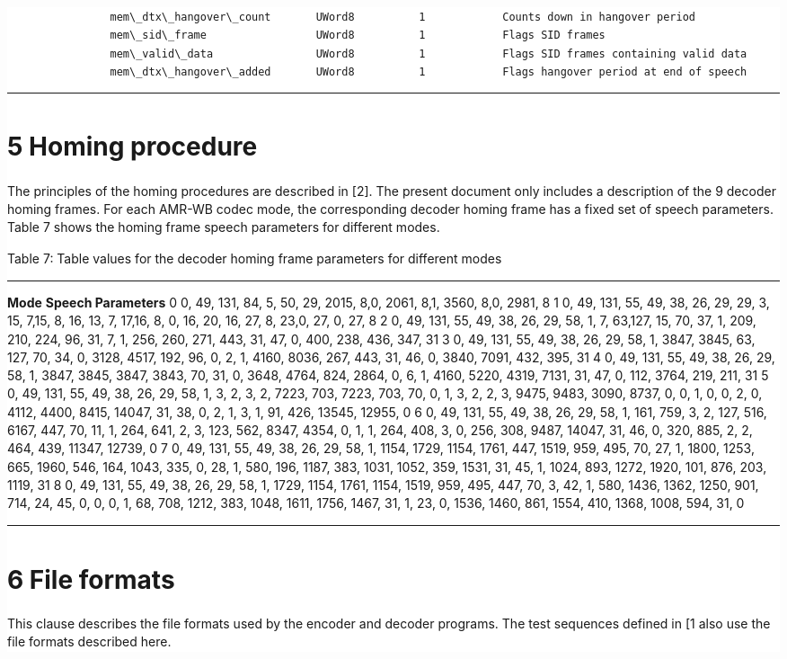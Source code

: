                     mem\_dtx\_hangover\_count       UWord8          1            Counts down in hangover period
                    mem\_sid\_frame                 UWord8          1            Flags SID frames
                    mem\_valid\_data                UWord8          1            Flags SID frames containing valid data
                    mem\_dtx\_hangover\_added       UWord8          1            Flags hangover period at end of speech
  ----------------- ------------------------------- --------------- ------------ -------------------------------------------

5 Homing procedure
==================

The principles of the homing procedures are described in \[2\]. The
present document only includes a description of the 9 decoder homing
frames. For each AMR-WB codec mode, the corresponding decoder homing
frame has a fixed set of speech parameters. Table 7 shows the homing
frame speech parameters for different modes.

Table 7: Table values for the decoder homing frame parameters for
different modes

  ---------- ---------------------------------------------------------------------------------------------------------------------------------------------------------------------------------------------------------------------------------------------------------------------
  **Mode**   **Speech Parameters**
  0          0, 49, 131, 84, 5, 50, 29, 2015, 8,0, 2061, 8,1, 3560, 8,0, 2981, 8
  1          0, 49, 131, 55, 49, 38, 26, 29, 29, 3, 15, 7,15, 8, 16, 13, 7, 17,16, 8, 0, 16, 20, 16, 27, 8, 23,0, 27, 0, 27, 8
  2          0, 49, 131, 55, 49, 38, 26, 29, 58, 1, 7, 63,127, 15, 70, 37, 1, 209, 210, 224, 96, 31, 7, 1, 256, 260, 271, 443, 31, 47, 0, 400, 238, 436, 347, 31
  3          0, 49, 131, 55, 49, 38, 26, 29, 58, 1, 3847, 3845, 63, 127, 70, 34, 0, 3128, 4517, 192, 96, 0, 2, 1, 4160, 8036, 267, 443, 31, 46, 0, 3840, 7091, 432, 395, 31
  4          0, 49, 131, 55, 49, 38, 26, 29, 58, 1, 3847, 3845, 3847, 3843, 70, 31, 0, 3648, 4764, 824, 2864, 0, 6, 1, 4160, 5220, 4319, 7131, 31, 47, 0, 112, 3764, 219, 211, 31
  5          0, 49, 131, 55, 49, 38, 26, 29, 58, 1, 3, 2, 3, 2, 7223, 703, 7223, 703, 70, 0, 1, 3, 2, 2, 3, 9475, 9483, 3090, 8737, 0, 0, 1, 0, 0, 2, 0, 4112, 4400, 8415, 14047, 31, 38, 0, 2, 1, 3, 1, 91, 426, 13545, 12955, 0
  6          0, 49, 131, 55, 49, 38, 26, 29, 58, 1, 161, 759, 3, 2, 127, 516, 6167, 447, 70, 11, 1, 264, 641, 2, 3, 123, 562, 8347, 4354, 0, 1, 1, 264, 408, 3, 0, 256, 308, 9487, 14047, 31, 46, 0, 320, 885, 2, 2, 464, 439, 11347, 12739, 0
  7          0, 49, 131, 55, 49, 38, 26, 29, 58, 1, 1154, 1729, 1154, 1761, 447, 1519, 959, 495, 70, 27, 1, 1800, 1253, 665, 1960, 546, 164, 1043, 335, 0, 28, 1, 580, 196, 1187, 383, 1031, 1052, 359, 1531, 31, 45, 1, 1024, 893, 1272, 1920, 101, 876, 203, 1119, 31
  8          0, 49, 131, 55, 49, 38, 26, 29, 58, 1, 1729, 1154, 1761, 1154, 1519, 959, 495, 447, 70, 3, 42, 1, 580, 1436, 1362, 1250, 901, 714, 24, 45, 0, 0, 0, 1, 68, 708, 1212, 383, 1048, 1611, 1756, 1467, 31, 1, 23, 0, 1536, 1460, 861, 1554, 410, 1368, 1008, 594, 31, 0
  ---------- ---------------------------------------------------------------------------------------------------------------------------------------------------------------------------------------------------------------------------------------------------------------------

6 File formats
==============

This clause describes the file formats used by the encoder and decoder
programs. The test sequences defined in \[1 also use the file formats
described here.
